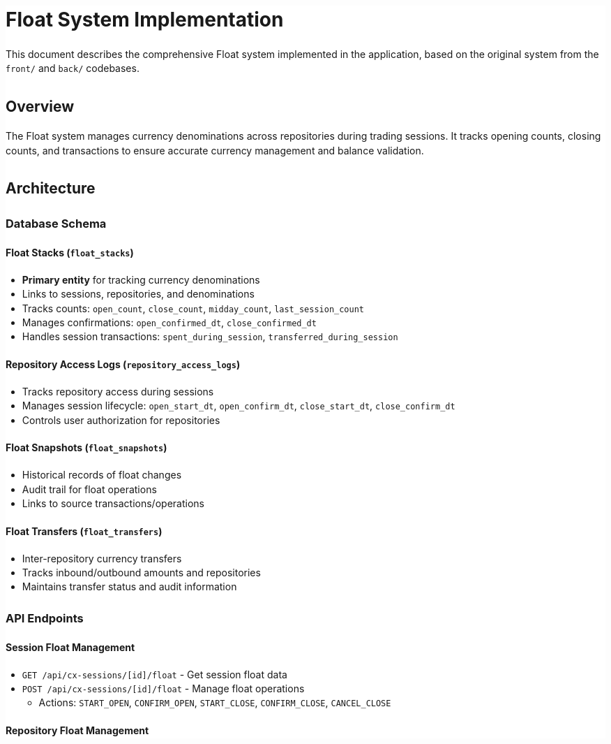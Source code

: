 # Float System Implementation

This document describes the comprehensive Float system implemented in the application, based on the original system from the `front/` and `back/` codebases.

## Overview

The Float system manages currency denominations across repositories during trading sessions. It tracks opening counts, closing counts, and transactions to ensure accurate currency management and balance validation.

## Architecture

### Database Schema

#### Float Stacks (`float_stacks`)

- **Primary entity** for tracking currency denominations
- Links to sessions, repositories, and denominations
- Tracks counts: `open_count`, `close_count`, `midday_count`, `last_session_count`
- Manages confirmations: `open_confirmed_dt`, `close_confirmed_dt`
- Handles session transactions: `spent_during_session`, `transferred_during_session`

#### Repository Access Logs (`repository_access_logs`)

- Tracks repository access during sessions
- Manages session lifecycle: `open_start_dt`, `open_confirm_dt`, `close_start_dt`, `close_confirm_dt`
- Controls user authorization for repositories

#### Float Snapshots (`float_snapshots`)

- Historical records of float changes
- Audit trail for float operations
- Links to source transactions/operations

#### Float Transfers (`float_transfers`)

- Inter-repository currency transfers
- Tracks inbound/outbound amounts and repositories
- Maintains transfer status and audit information

### API Endpoints

#### Session Float Management

- `GET /api/cx-sessions/[id]/float` - Get session float data
- `POST /api/cx-sessions/[id]/float` - Manage float operations
  - Actions: `START_OPEN`, `CONFIRM_OPEN`, `START_CLOSE`, `CONFIRM_CLOSE`, `CANCEL_CLOSE`

#### Repository Float Management
